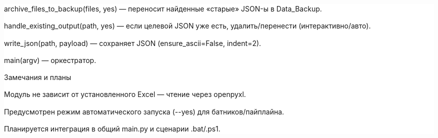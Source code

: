 archive_files_to_backup(files, yes) — переносит найденные «старые» JSON-ы в Data_Backup.

handle_existing_output(path, yes) — если целевой JSON уже есть, удалить/перенести (интерактивно/авто).

write_json(path, payload) — сохраняет JSON (ensure_ascii=False, indent=2).

main(argv) — оркестратор.

Замечания и планы

Модуль не зависит от установленного Excel — чтение через openpyxl.

Предусмотрен режим автоматического запуска (--yes) для батников/пайплайна.

Планируется интеграция в общий main.py и сценарии .bat/.ps1.



